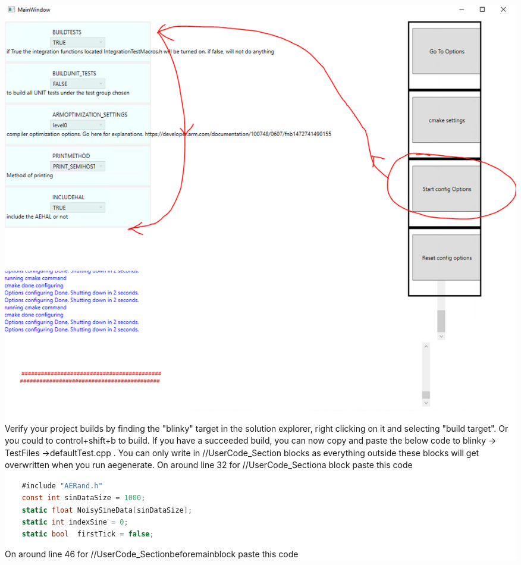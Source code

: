 ![](https://github.com/haditj66/AERTOS/blob/master/doc/images/Blinky5.PNG) 

Verify your project builds by finding the "blinky" target in the solution explorer, right clicking on it and selecting "build target". Or you could to control+shift+b to build. If you have a succeeded build, you can now copy and paste the below code to blinky -> TestFiles ->defaultTest.cpp  . You can only write in //UserCode_Section blocks as everything outside these blocks will get overwritten when you run aegenerate. 
On around line 32 for //UserCode_Sectiona block paste this code

```csharp
    #include "AERand.h"
    const int sinDataSize = 1000;
    static float NoisySineData[sinDataSize];
    static int indexSine = 0;
    static bool  firstTick = false;  
```
On around line 46 for //UserCode_Sectionbeforemainblock paste this code
